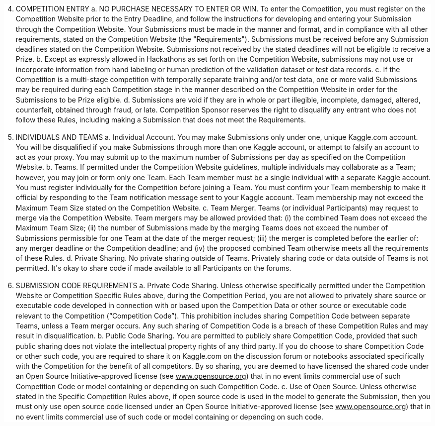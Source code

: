 4. COMPETITION ENTRY
a. NO PURCHASE NECESSARY TO ENTER OR WIN. To enter the Competition, you must register on the Competition Website prior to the Entry Deadline, and follow the instructions for developing and entering your Submission through the Competition Website. Your Submissions must be made in the manner and format, and in compliance with all other requirements, stated on the Competition Website (the "Requirements"). Submissions must be received before any Submission deadlines stated on the Competition Website. Submissions not received by the stated deadlines will not be eligible to receive a Prize.
b. Except as expressly allowed in Hackathons as set forth on the Competition Website, submissions may not use or incorporate information from hand labeling or human prediction of the validation dataset or test data records.
c. If the Competition is a multi-stage competition with temporally separate training and/or test data, one or more valid Submissions may be required during each Competition stage in the manner described on the Competition Website in order for the Submissions to be Prize eligible.
d. Submissions are void if they are in whole or part illegible, incomplete, damaged, altered, counterfeit, obtained through fraud, or late. Competition Sponsor reserves the right to disqualify any entrant who does not follow these Rules, including making a Submission that does not meet the Requirements.

5. INDIVIDUALS AND TEAMS
a. Individual Account. You may make Submissions only under one, unique Kaggle.com account. You will be disqualified if you make Submissions through more than one Kaggle account, or attempt to falsify an account to act as your proxy. You may submit up to the maximum number of Submissions per day as specified on the Competition Website.
b. Teams. If permitted under the Competition Website guidelines, multiple individuals may collaborate as a Team; however, you may join or form only one Team. Each Team member must be a single individual with a separate Kaggle account. You must register individually for the Competition before joining a Team. You must confirm your Team membership to make it official by responding to the Team notification message sent to your Kaggle account. Team membership may not exceed the Maximum Team Size stated on the Competition Website.
c. Team Merger. Teams (or individual Participants) may request to merge via the Competition Website. Team mergers may be allowed provided that: (i) the combined Team does not exceed the Maximum Team Size; (ii) the number of Submissions made by the merging Teams does not exceed the number of Submissions permissible for one Team at the date of the merger request; (iii) the merger is completed before the earlier of: any merger deadline or the Competition deadline; and (iv) the proposed combined Team otherwise meets all the requirements of these Rules.
d. Private Sharing. No private sharing outside of Teams. Privately sharing code or data outside of Teams is not permitted. It's okay to share code if made available to all Participants on the forums.

6. SUBMISSION CODE REQUIREMENTS
a. Private Code Sharing. Unless otherwise specifically permitted under the Competition Website or Competition Specific Rules above, during the Competition Period, you are not allowed to privately share source or executable code developed in connection with or based upon the Competition Data or other source or executable code relevant to the Competition (“Competition Code”). This prohibition includes sharing Competition Code between separate Teams, unless a Team merger occurs. Any such sharing of Competition Code is a breach of these Competition Rules and may result in disqualification.
b. Public Code Sharing. You are permitted to publicly share Competition Code, provided that such public sharing does not violate the intellectual property rights of any third party. If you do choose to share Competition Code or other such code, you are required to share it on Kaggle.com on the discussion forum or notebooks associated specifically with the Competition for the benefit of all competitors. By so sharing, you are deemed to have licensed the shared code under an Open Source Initiative-approved license (see www.opensource.org) that in no event limits commercial use of such Competition Code or model containing or depending on such Competition Code.
c. Use of Open Source. Unless otherwise stated in the Specific Competition Rules above, if open source code is used in the model to generate the Submission, then you must only use open source code licensed under an Open Source Initiative-approved license (see www.opensource.org) that in no event limits commercial use of such code or model containing or depending on such code.
